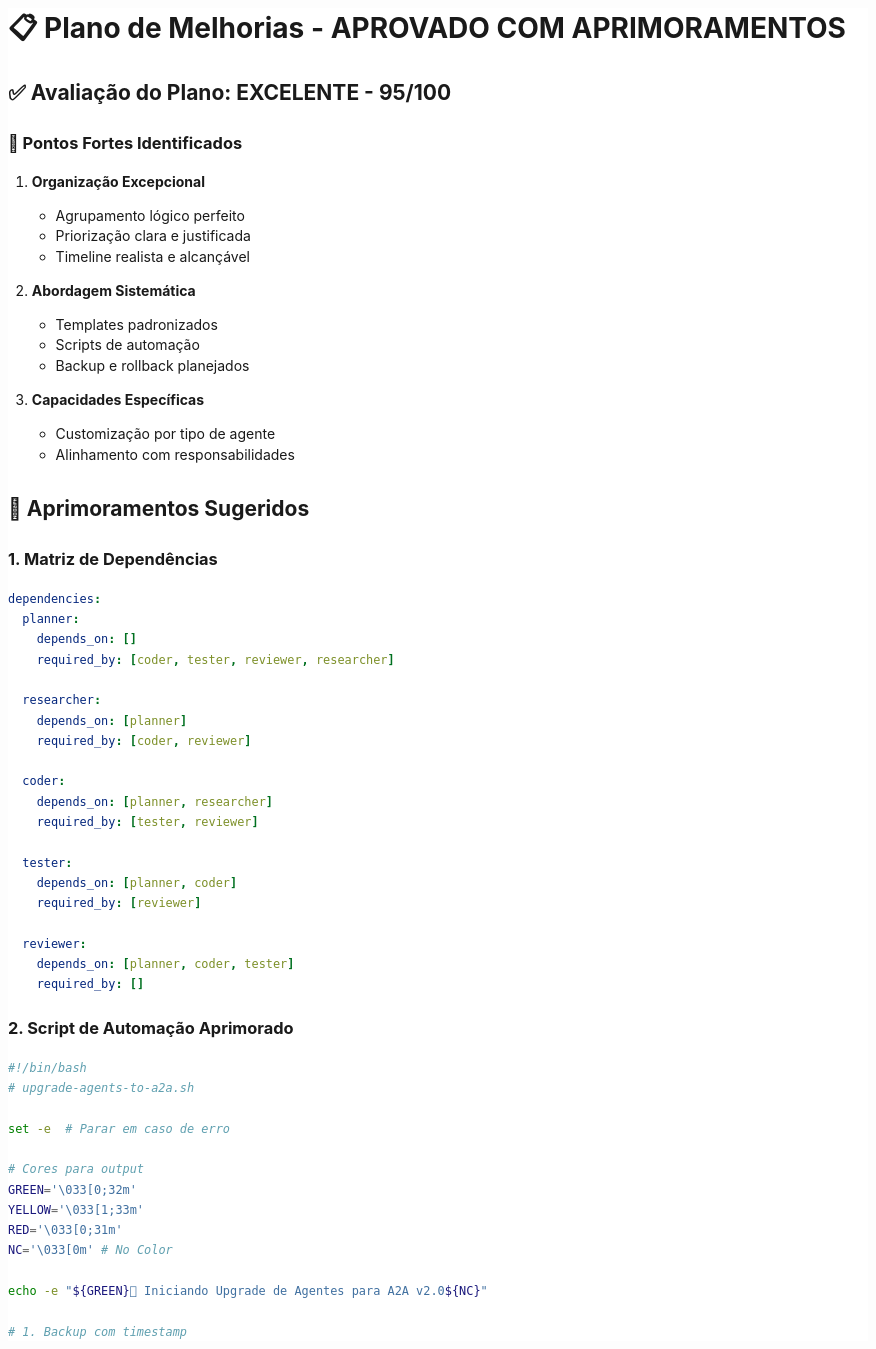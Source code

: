 # 📋 Plano de Melhorias - APROVADO COM APRIMORAMENTOS

## ✅ Avaliação do Plano: **EXCELENTE - 95/100**

### 🌟 Pontos Fortes Identificados

1. **Organização Excepcional**
   - Agrupamento lógico perfeito
   - Priorização clara e justificada
   - Timeline realista e alcançável

2. **Abordagem Sistemática**
   - Templates padronizados
   - Scripts de automação
   - Backup e rollback planejados

3. **Capacidades Específicas**
   - Customização por tipo de agente
   - Alinhamento com responsabilidades

## 🔧 Aprimoramentos Sugeridos

### 1. **Matriz de Dependências**
```yaml
dependencies:
  planner:
    depends_on: []
    required_by: [coder, tester, reviewer, researcher]
    
  researcher:
    depends_on: [planner]
    required_by: [coder, reviewer]
    
  coder:
    depends_on: [planner, researcher]
    required_by: [tester, reviewer]
    
  tester:
    depends_on: [planner, coder]
    required_by: [reviewer]
    
  reviewer:
    depends_on: [planner, coder, tester]
    required_by: []
```

### 2. **Script de Automação Aprimorado**
```bash
#!/bin/bash
# upgrade-agents-to-a2a.sh

set -e  # Parar em caso de erro

# Cores para output
GREEN='\033[0;32m'
YELLOW='\033[1;33m'
RED='\033[0;31m'
NC='\033[0m' # No Color

echo -e "${GREEN}🚀 Iniciando Upgrade de Agentes para A2A v2.0${NC}"

# 1. Backup com timestamp
```